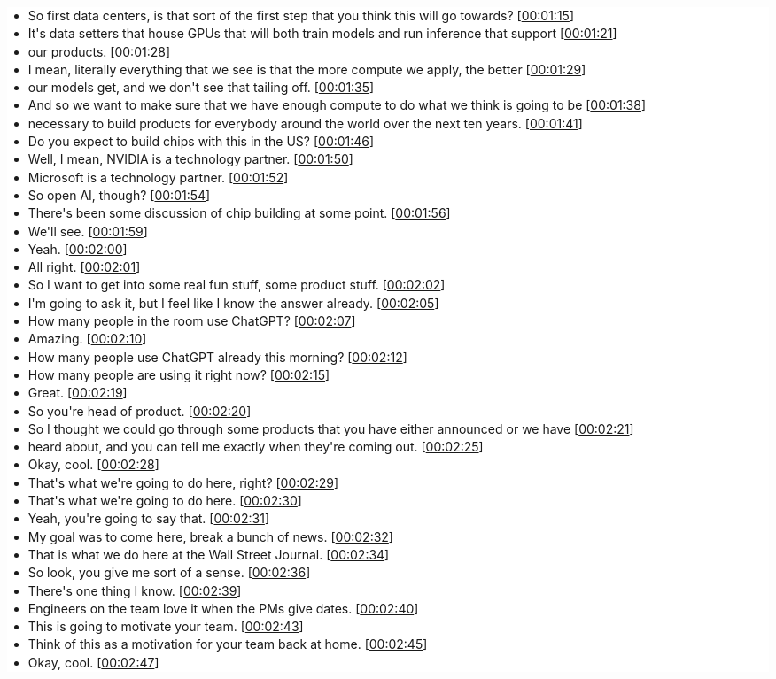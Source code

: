 *  So first data centers, is that sort of the first step that you think this will go towards? [[00:01:15](https://www.youtube.com/watch?v=ge-rN5tDaC8&t=75.3s)]
*  It's data setters that house GPUs that will both train models and run inference that support [[00:01:21](https://www.youtube.com/watch?v=ge-rN5tDaC8&t=81.96s)]
*  our products. [[00:01:28](https://www.youtube.com/watch?v=ge-rN5tDaC8&t=88.96s)]
*  I mean, literally everything that we see is that the more compute we apply, the better [[00:01:29](https://www.youtube.com/watch?v=ge-rN5tDaC8&t=89.96s)]
*  our models get, and we don't see that tailing off. [[00:01:35](https://www.youtube.com/watch?v=ge-rN5tDaC8&t=95.88s)]
*  And so we want to make sure that we have enough compute to do what we think is going to be [[00:01:38](https://www.youtube.com/watch?v=ge-rN5tDaC8&t=98.92s)]
*  necessary to build products for everybody around the world over the next ten years. [[00:01:41](https://www.youtube.com/watch?v=ge-rN5tDaC8&t=101.96s)]
*  Do you expect to build chips with this in the US? [[00:01:46](https://www.youtube.com/watch?v=ge-rN5tDaC8&t=106.16s)]
*  Well, I mean, NVIDIA is a technology partner. [[00:01:50](https://www.youtube.com/watch?v=ge-rN5tDaC8&t=110.38s)]
*  Microsoft is a technology partner. [[00:01:52](https://www.youtube.com/watch?v=ge-rN5tDaC8&t=112.82s)]
*  So open AI, though? [[00:01:54](https://www.youtube.com/watch?v=ge-rN5tDaC8&t=114.5s)]
*  There's been some discussion of chip building at some point. [[00:01:56](https://www.youtube.com/watch?v=ge-rN5tDaC8&t=116.38s)]
*  We'll see. [[00:01:59](https://www.youtube.com/watch?v=ge-rN5tDaC8&t=119.06s)]
*  Yeah. [[00:02:00](https://www.youtube.com/watch?v=ge-rN5tDaC8&t=120.06s)]
*  All right. [[00:02:01](https://www.youtube.com/watch?v=ge-rN5tDaC8&t=121.06s)]
*  So I want to get into some real fun stuff, some product stuff. [[00:02:02](https://www.youtube.com/watch?v=ge-rN5tDaC8&t=122.06s)]
*  I'm going to ask it, but I feel like I know the answer already. [[00:02:05](https://www.youtube.com/watch?v=ge-rN5tDaC8&t=125.66s)]
*  How many people in the room use ChatGPT? [[00:02:07](https://www.youtube.com/watch?v=ge-rN5tDaC8&t=127.9s)]
*  Amazing. [[00:02:10](https://www.youtube.com/watch?v=ge-rN5tDaC8&t=130.18s)]
*  How many people use ChatGPT already this morning? [[00:02:12](https://www.youtube.com/watch?v=ge-rN5tDaC8&t=132.0s)]
*  How many people are using it right now? [[00:02:15](https://www.youtube.com/watch?v=ge-rN5tDaC8&t=135.76s)]
*  Great. [[00:02:19](https://www.youtube.com/watch?v=ge-rN5tDaC8&t=139.07999999999998s)]
*  So you're head of product. [[00:02:20](https://www.youtube.com/watch?v=ge-rN5tDaC8&t=140.55999999999997s)]
*  So I thought we could go through some products that you have either announced or we have [[00:02:21](https://www.youtube.com/watch?v=ge-rN5tDaC8&t=141.76s)]
*  heard about, and you can tell me exactly when they're coming out. [[00:02:25](https://www.youtube.com/watch?v=ge-rN5tDaC8&t=145.35999999999999s)]
*  Okay, cool. [[00:02:28](https://www.youtube.com/watch?v=ge-rN5tDaC8&t=148.48s)]
*  That's what we're going to do here, right? [[00:02:29](https://www.youtube.com/watch?v=ge-rN5tDaC8&t=149.48s)]
*  That's what we're going to do here. [[00:02:30](https://www.youtube.com/watch?v=ge-rN5tDaC8&t=150.48s)]
*  Yeah, you're going to say that. [[00:02:31](https://www.youtube.com/watch?v=ge-rN5tDaC8&t=151.48s)]
*  My goal was to come here, break a bunch of news. [[00:02:32](https://www.youtube.com/watch?v=ge-rN5tDaC8&t=152.48s)]
*  That is what we do here at the Wall Street Journal. [[00:02:34](https://www.youtube.com/watch?v=ge-rN5tDaC8&t=154.83999999999997s)]
*  So look, you give me sort of a sense. [[00:02:36](https://www.youtube.com/watch?v=ge-rN5tDaC8&t=156.92s)]
*  There's one thing I know. [[00:02:39](https://www.youtube.com/watch?v=ge-rN5tDaC8&t=159.16s)]
*  Engineers on the team love it when the PMs give dates. [[00:02:40](https://www.youtube.com/watch?v=ge-rN5tDaC8&t=160.16s)]
*  This is going to motivate your team. [[00:02:43](https://www.youtube.com/watch?v=ge-rN5tDaC8&t=163.83999999999997s)]
*  Think of this as a motivation for your team back at home. [[00:02:45](https://www.youtube.com/watch?v=ge-rN5tDaC8&t=165.2s)]
*  Okay, cool. [[00:02:47](https://www.youtube.com/watch?v=ge-rN5tDaC8&t=167.8s)]
